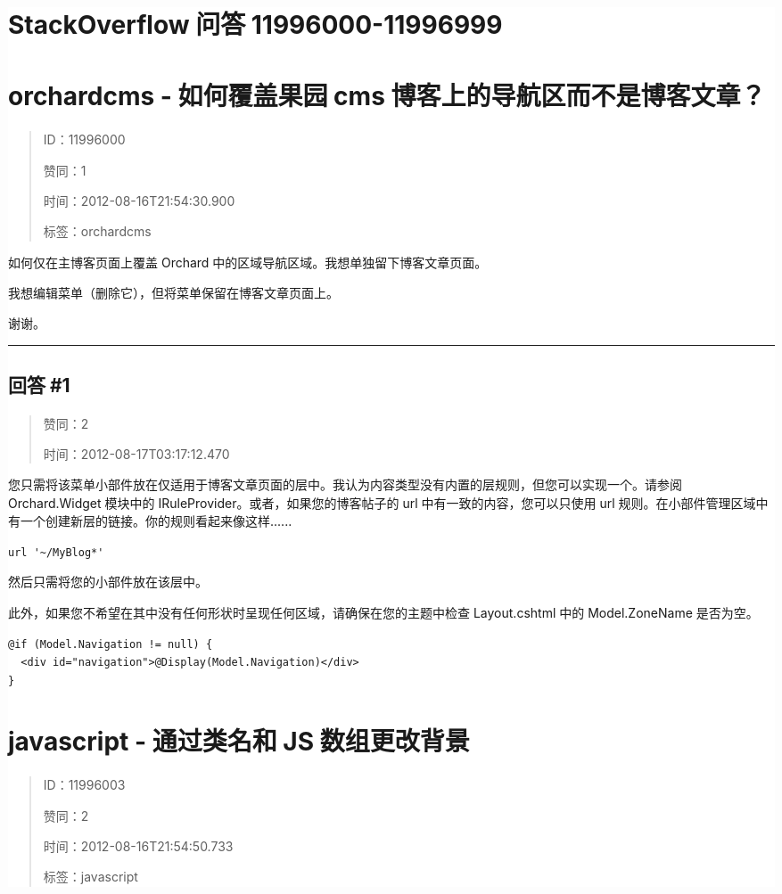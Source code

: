 # StackOverflow 问答 11996000-11996999

# orchardcms - 如何覆盖果园 cms 博客上的导航区而不是博客文章？

> ID：11996000
> 
> 赞同：1
> 
> 时间：2012-08-16T21:54:30.900
> 
> 标签：orchardcms

如何仅在主博客页面上覆盖 Orchard 中的区域导航区域。我想单独留下博客文章页面。

我想编辑菜单（删除它），但将菜单保留在博客文章页面上。

谢谢。

* * *

## 回答 #1

> 赞同：2
> 
> 时间：2012-08-17T03:17:12.470

您只需将该菜单小部件放在仅适用于博客文章页面的层中。我认为内容类型没有内置的层规则，但您可以实现一个。请参阅 Orchard.Widget 模块中的 IRuleProvider。或者，如果您的博客帖子的 url 中有一致的内容，您可以只使用 url 规则。在小部件管理区域中有一个创建新层的链接。你的规则看起来像这样......

```
url '~/MyBlog*' 
```

然后只需将您的小部件放在该层中。

此外，如果您不希望在其中没有任何形状时呈现任何区域，请确保在您的主题中检查 Layout.cshtml 中的 Model.ZoneName 是否为空。

```
@if (Model.Navigation != null) {
  <div id="navigation">@Display(Model.Navigation)</div>
} 
```

# javascript - 通过类名和 JS 数组更改背景

> ID：11996003
> 
> 赞同：2
> 
> 时间：2012-08-16T21:54:50.733
> 
> 标签：javascript
